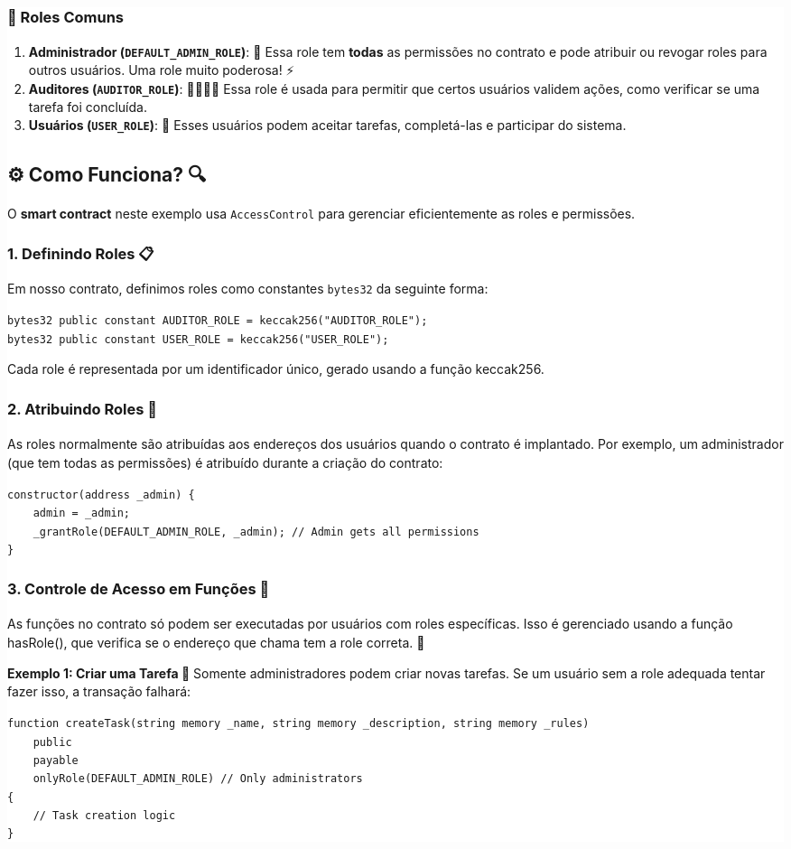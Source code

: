 ### 📝 Roles Comuns

1. **Administrador (`DEFAULT_ADMIN_ROLE`)**: 🔑 Essa role tem **todas** as permissões no contrato e pode atribuir ou revogar roles para outros usuários. Uma role muito poderosa! ⚡
2. **Auditores (`AUDITOR_ROLE`)**: 👩‍⚖️👨‍⚖️ Essa role é usada para permitir que certos usuários validem ações, como verificar se uma tarefa foi concluída.
3. **Usuários (`USER_ROLE`)**: 👤 Esses usuários podem aceitar tarefas, completá-las e participar do sistema.

## ⚙️ Como Funciona? 🔍

O **smart contract** neste exemplo usa `AccessControl` para gerenciar eficientemente as roles e permissões.

### 1. **Definindo Roles** 📋

Em nosso contrato, definimos roles como constantes `bytes32` da seguinte forma:

```solidity
bytes32 public constant AUDITOR_ROLE = keccak256("AUDITOR_ROLE");
bytes32 public constant USER_ROLE = keccak256("USER_ROLE");
```

Cada role é representada por um identificador único, gerado usando a função keccak256.

### 2. Atribuindo Roles 👥

As roles normalmente são atribuídas aos endereços dos usuários quando o contrato é implantado. Por exemplo, um administrador (que tem todas as permissões) é atribuído durante a criação do contrato:

```solidity
constructor(address _admin) {
    admin = _admin;
    _grantRole(DEFAULT_ADMIN_ROLE, _admin); // Admin gets all permissions
}
```

### 3. Controle de Acesso em Funções 🔐
As funções no contrato só podem ser executadas por usuários com roles específicas. Isso é gerenciado usando a função hasRole(), que verifica se o endereço que chama tem a role correta. 🧐

**Exemplo 1: Criar uma Tarefa 🎯**
Somente administradores podem criar novas tarefas. Se um usuário sem a role adequada tentar fazer isso, a transação falhará:

```solidity
function createTask(string memory _name, string memory _description, string memory _rules)
    public
    payable
    onlyRole(DEFAULT_ADMIN_ROLE) // Only administrators
{
    // Task creation logic
}
```
